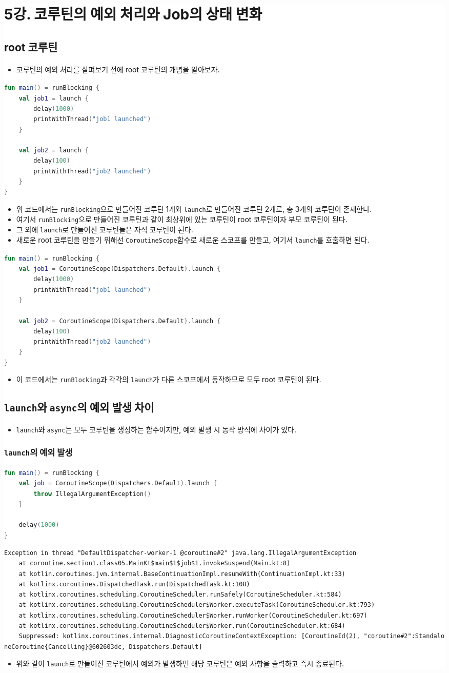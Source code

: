 # 5강. 코루틴의 예외 처리와 Job의 상태 변화
## root 코루틴
- 코루틴의 예외 처리를 살펴보기 전에 root 코루틴의 개념을 알아보자.
```kotlin
fun main() = runBlocking {
    val job1 = launch {
        delay(1000)
        printWithThread("job1 launched")
    }
    
    val job2 = launch {
        delay(100)
        printWithThread("job2 launched")
    }
}
```
- 위 코드에서는 `runBlocking`으로 만들어진 코루틴 1개와 `launch`로 만들어진 코루틴 2개로, 총 3개의 코루틴이 존재한다.
- 여기서 `runBlocking`으로 만들어진 코루틴과 같이 최상위에 있는 코루틴이 root 코루틴이자 부모 코루틴이 된다.
- 그 외에 `launch`로 만들어진 코루틴들은 자식 코루틴이 된다.
- 새로운 root 코루틴을 만들기 위해선 `CoroutineScope`함수로 새로운 스코프를 만들고, 여기서 `launch`를 호출하면 된다.
```kotlin
fun main() = runBlocking {
    val job1 = CoroutineScope(Dispatchers.Default).launch {
        delay(1000)
        printWithThread("job1 launched")
    }

    val job2 = CoroutineScope(Dispatchers.Default).launch {
        delay(100)
        printWithThread("job2 launched")
    }
}
```
- 이 코드에서는 `runBlocking`과 각각의 `launch`가 다른 스코프에서 동작하므로 모두 root 코루틴이 된다.
## `launch`와 `async`의 예외 발생 차이
- `launch`와 `async`는 모두 코루틴을 생성하는 함수이지만, 예외 발생 시 동작 방식에 차이가 있다.
### `launch`의 예외 발생
```kotlin
fun main() = runBlocking {
    val job = CoroutineScope(Dispatchers.Default).launch {
        throw IllegalArgumentException()
    }

    delay(1000)
}
```
```
Exception in thread "DefaultDispatcher-worker-1 @coroutine#2" java.lang.IllegalArgumentException
	at coroutine.section1.class05.MainKt$main$1$job$1.invokeSuspend(Main.kt:8)
	at kotlin.coroutines.jvm.internal.BaseContinuationImpl.resumeWith(ContinuationImpl.kt:33)
	at kotlinx.coroutines.DispatchedTask.run(DispatchedTask.kt:108)
	at kotlinx.coroutines.scheduling.CoroutineScheduler.runSafely(CoroutineScheduler.kt:584)
	at kotlinx.coroutines.scheduling.CoroutineScheduler$Worker.executeTask(CoroutineScheduler.kt:793)
	at kotlinx.coroutines.scheduling.CoroutineScheduler$Worker.runWorker(CoroutineScheduler.kt:697)
	at kotlinx.coroutines.scheduling.CoroutineScheduler$Worker.run(CoroutineScheduler.kt:684)
	Suppressed: kotlinx.coroutines.internal.DiagnosticCoroutineContextException: [CoroutineId(2), "coroutine#2":StandaloneCoroutine{Cancelling}@602603dc, Dispatchers.Default]
```
- 위와 같이 `launch`로 만들어진 코루틴에서 예외가 발생하면 해당 코루틴은 예외 사항을 출력하고 즉시 종료된다.
